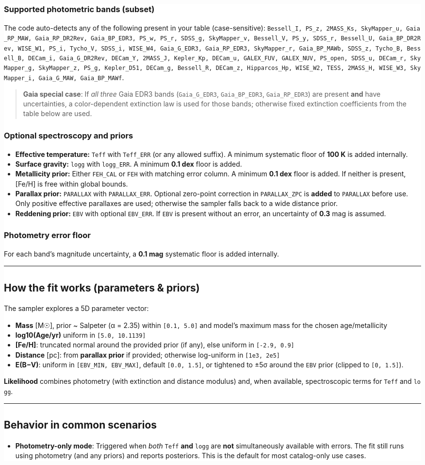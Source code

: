 ### Supported photometric bands (subset)

The code auto-detects any of the following present in your table (case-sensitive):
`Bessell_I, PS_z, 2MASS_Ks, SkyMapper_u, Gaia_RP_MAW, Gaia_RP_DR2Rev, Gaia_BP_EDR3, PS_w, PS_r, SDSS_g, SkyMapper_v, Bessell_V, PS_y, SDSS_r, Bessell_U, Gaia_BP_DR2Rev, WISE_W1, PS_i, Tycho_V, SDSS_i, WISE_W4, Gaia_G_EDR3, Gaia_RP_EDR3, SkyMapper_r, Gaia_BP_MAWb, SDSS_z, Tycho_B, Bessell_B, DECam_i, Gaia_G_DR2Rev, DECam_Y, 2MASS_J, Kepler_Kp, DECam_u, GALEX_FUV, GALEX_NUV, PS_open, SDSS_u, DECam_r, SkyMapper_g, SkyMapper_z, PS_g, Kepler_D51, DECam_g, Bessell_R, DECam_z, Hipparcos_Hp, WISE_W2, TESS, 2MASS_H, WISE_W3, SkyMapper_i, Gaia_G_MAW, Gaia_BP_MAWf`.

> **Gaia special case**: If *all three* Gaia EDR3 bands (`Gaia_G_EDR3`, `Gaia_BP_EDR3`, `Gaia_RP_EDR3`) are present **and** have uncertainties, a color-dependent extinction law is used for those bands; otherwise fixed extinction coefficients from the table below are used.

### Optional spectroscopy and priors

* **Effective temperature:** `Teff` with `Teff_ERR` (or any allowed suffix). A minimum systematic floor of **100 K** is added internally.
* **Surface gravity:** `logg` with `logg_ERR`. A minimum **0.1 dex** floor is added.
* **Metallicity prior:** Either `FEH_CAL` or `FEH` with matching error column. A minimum **0.1 dex** floor is added. If neither is present, \[Fe/H] is free within global bounds.
* **Parallax prior:** `PARALLAX` with `PARALLAX_ERR`. Optional zero-point correction in `PARALLAX_ZPC` is **added** to `PARALLAX` before use. Only positive effective parallaxes are used; otherwise the sampler falls back to a wide distance prior.
* **Reddening prior:** `EBV` with optional `EBV_ERR`. If `EBV` is present without an error, an uncertainty of **0.3** mag is assumed.

### Photometry error floor

For each band’s magnitude uncertainty, a **0.1 mag** systematic floor is added internally.

---

## How the fit works (parameters & priors)

The sampler explores a 5D parameter vector:

* **Mass** \[M☉], prior \~ Salpeter (α = 2.35) within `[0.1, 5.0]` and model’s maximum mass for the chosen age/metallicity
* **log10(Age/yr)** uniform in `[5.0, 10.1139]`
* **\[Fe/H]**: truncated normal around the provided prior (if any), else uniform in `[-2.9, 0.9]`
* **Distance** \[pc]: from **parallax prior** if provided; otherwise log-uniform in `[1e3, 2e5]`
* **E(B−V)**: uniform in `[EBV_MIN, EBV_MAX]`, default `[0.0, 1.5]`, or tightened to ±5σ around the `EBV` prior (clipped to `[0, 1.5]`).

**Likelihood** combines photometry (with extinction and distance modulus) and, when available, spectroscopic terms for `Teff` and `logg`.

---

## Behavior in common scenarios

* **Photometry-only mode**: Triggered when *both* `Teff` **and** `logg` are **not** simultaneously available with errors. The fit still runs using photometry (and any priors) and reports posteriors. This is the default for most catalog-only use cases.

